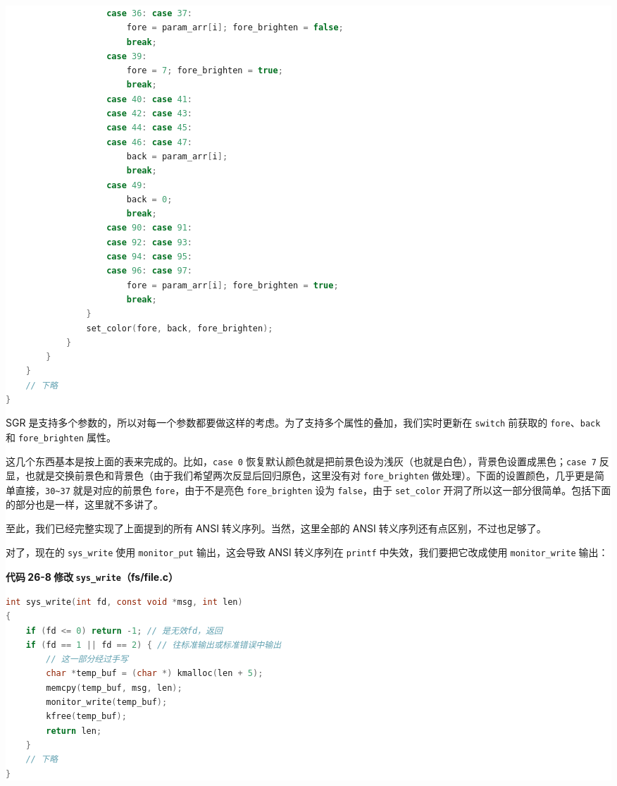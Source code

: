 ```c
                    case 36: case 37:
                        fore = param_arr[i]; fore_brighten = false;
                        break;
                    case 39:
                        fore = 7; fore_brighten = true;
                        break;
                    case 40: case 41:
                    case 42: case 43:
                    case 44: case 45:
                    case 46: case 47:
                        back = param_arr[i];
                        break;
                    case 49:
                        back = 0;
                        break;
                    case 90: case 91:
                    case 92: case 93:
                    case 94: case 95:
                    case 96: case 97:
                        fore = param_arr[i]; fore_brighten = true;
                        break;
                }
                set_color(fore, back, fore_brighten);
            }
        }
    }
    // 下略
}
```

SGR 是支持多个参数的，所以对每一个参数都要做这样的考虑。为了支持多个属性的叠加，我们实时更新在 `switch` 前获取的 `fore`、`back` 和 `fore_brighten` 属性。

这几个东西基本是按上面的表来完成的。比如，`case 0` 恢复默认颜色就是把前景色设为浅灰（也就是白色），背景色设置成黑色；`case 7` 反显，也就是交换前景色和背景色（由于我们希望两次反显后回归原色，这里没有对 `fore_brighten` 做处理）。下面的设置颜色，几乎更是简单直接，`30~37` 就是对应的前景色 `fore`，由于不是亮色 `fore_brighten` 设为 `false`，由于 `set_color` 开洞了所以这一部分很简单。包括下面的部分也是一样，这里就不多讲了。

至此，我们已经完整实现了上面提到的所有 ANSI 转义序列。当然，这里全部的 ANSI 转义序列还有点区别，不过也足够了。

对了，现在的 `sys_write` 使用 `monitor_put` 输出，这会导致 ANSI 转义序列在 `printf` 中失效，我们要把它改成使用 `monitor_write` 输出：

**代码 26-8 修改 `sys_write`（fs/file.c）**
```c
int sys_write(int fd, const void *msg, int len)
{
    if (fd <= 0) return -1; // 是无效fd，返回
    if (fd == 1 || fd == 2) { // 往标准输出或标准错误中输出
        // 这一部分经过手写
        char *temp_buf = (char *) kmalloc(len + 5);
        memcpy(temp_buf, msg, len);
        monitor_write(temp_buf);
        kfree(temp_buf);
        return len;
    }
    // 下略
}
```
